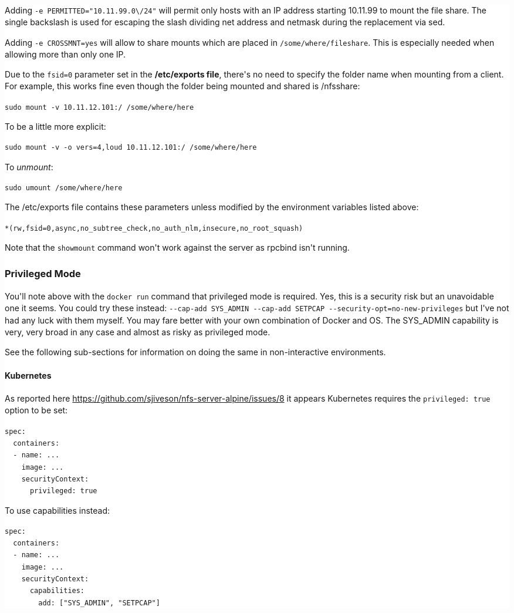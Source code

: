Adding `-e PERMITTED="10.11.99.0\/24"` will permit only hosts with an IP address starting 10.11.99 to mount the file share. The single backslash is used for escaping the slash dividing net address and netmask during the replacement via sed.

Adding `-e CROSSMNT=yes` will allow to share mounts which are placed in `/some/where/fileshare`. This is especially needed when allowing more than only one IP.

Due to the `fsid=0` parameter set in the **/etc/exports file**, there's no need to specify the folder name when mounting from a client. For example, this works fine even though the folder being mounted and shared is /nfsshare:

`sudo mount -v 10.11.12.101:/ /some/where/here`

To be a little more explicit:

`sudo mount -v -o vers=4,loud 10.11.12.101:/ /some/where/here`

To _unmount_:

`sudo umount /some/where/here`

The /etc/exports file contains these parameters unless modified by the environment variables listed above:

`*(rw,fsid=0,async,no_subtree_check,no_auth_nlm,insecure,no_root_squash)`

Note that the `showmount` command won't work against the server as rpcbind isn't running.

### Privileged Mode

You'll note above with the `docker run` command that privileged mode is required. Yes, this is a security risk but an unavoidable one it seems. You could try these instead: `--cap-add SYS_ADMIN --cap-add SETPCAP --security-opt=no-new-privileges` but I've not had any luck with them myself. You may fare better with your own combination of Docker and OS. The SYS_ADMIN capability is very, very broad in any case and almost as risky as privileged mode.

See the following sub-sections for information on doing the same in non-interactive environments.

#### Kubernetes

As reported here https://github.com/sjiveson/nfs-server-alpine/issues/8 it appears Kubernetes requires the `privileged: true` option to be set:

```
spec:
  containers:
  - name: ...
    image: ...
    securityContext:
      privileged: true
```

To use capabilities instead:

```
spec:
  containers:
  - name: ...
    image: ...
    securityContext:
      capabilities:
        add: ["SYS_ADMIN", "SETPCAP"]
```
